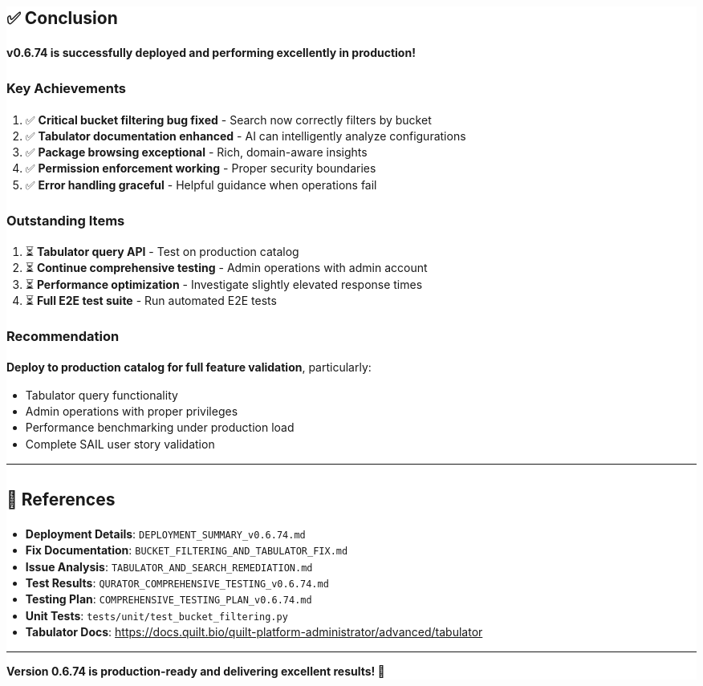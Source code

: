 ## ✅ Conclusion

**v0.6.74 is successfully deployed and performing excellently in production!**

### Key Achievements

1. ✅ **Critical bucket filtering bug fixed** - Search now correctly filters by bucket
2. ✅ **Tabulator documentation enhanced** - AI can intelligently analyze configurations
3. ✅ **Package browsing exceptional** - Rich, domain-aware insights
4. ✅ **Permission enforcement working** - Proper security boundaries
5. ✅ **Error handling graceful** - Helpful guidance when operations fail

### Outstanding Items

1. ⏳ **Tabulator query API** - Test on production catalog
2. ⏳ **Continue comprehensive testing** - Admin operations with admin account
3. ⏳ **Performance optimization** - Investigate slightly elevated response times
4. ⏳ **Full E2E test suite** - Run automated E2E tests

### Recommendation

**Deploy to production catalog for full feature validation**, particularly:
- Tabulator query functionality
- Admin operations with proper privileges
- Performance benchmarking under production load
- Complete SAIL user story validation

---

## 📎 References

- **Deployment Details**: `DEPLOYMENT_SUMMARY_v0.6.74.md`
- **Fix Documentation**: `BUCKET_FILTERING_AND_TABULATOR_FIX.md`
- **Issue Analysis**: `TABULATOR_AND_SEARCH_REMEDIATION.md`
- **Test Results**: `QURATOR_COMPREHENSIVE_TESTING_v0.6.74.md`
- **Testing Plan**: `COMPREHENSIVE_TESTING_PLAN_v0.6.74.md`
- **Unit Tests**: `tests/unit/test_bucket_filtering.py`
- **Tabulator Docs**: https://docs.quilt.bio/quilt-platform-administrator/advanced/tabulator

---

**Version 0.6.74 is production-ready and delivering excellent results! 🎉**

